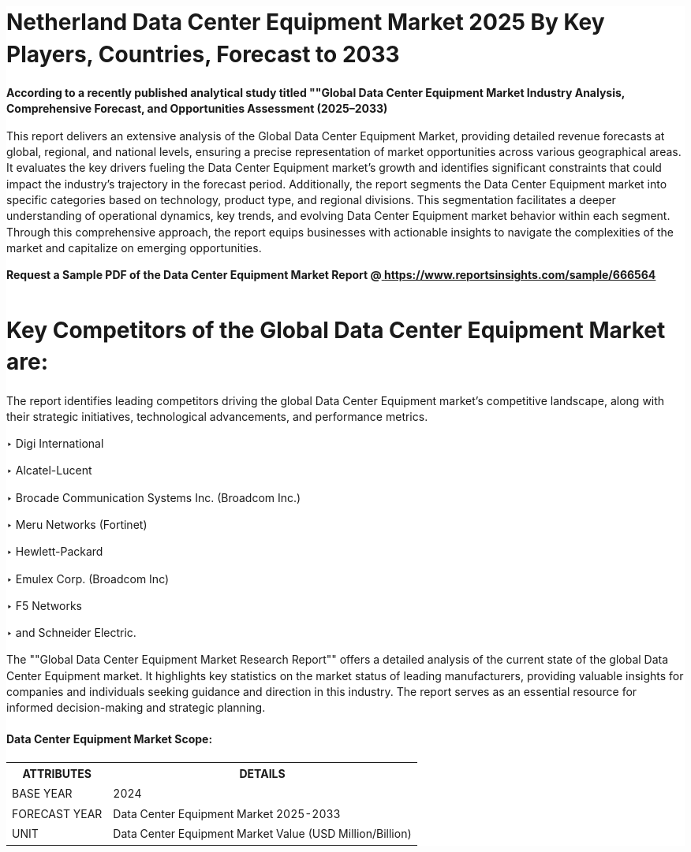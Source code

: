 # Netherland Data Center Equipment Market 2025 By Key Players, Countries, Forecast to 2033

<strong>According to a recently published analytical study titled ""Global Data Center Equipment Market Industry Analysis, Comprehensive Forecast, and Opportunities Assessment (2025–2033)</strong>

 This report delivers an extensive analysis of the Global Data Center Equipment Market, providing detailed revenue forecasts at global, regional, and national levels, ensuring a precise representation of market opportunities across various geographical areas. It evaluates the key drivers fueling the Data Center Equipment market’s growth and identifies significant constraints that could impact the industry’s trajectory in the forecast period. Additionally, the report segments the Data Center Equipment market into specific categories based on technology, product type, and regional divisions. This segmentation facilitates a deeper understanding of operational dynamics, key trends, and evolving Data Center Equipment market behavior within each segment. Through this comprehensive approach, the report equips businesses with actionable insights to navigate the complexities of the market and capitalize on emerging opportunities.

<strong>Request a Sample PDF of the Data Center Equipment Market Report </strong><strong>@<a href=https://www.reportsinsights.com/sample/666564> https://www.reportsinsights.com/sample/666564</a></strong></font>

# <strong>Key Competitors of the Global Data Center Equipment Market are:</strong>

The report identifies leading competitors driving the global Data Center Equipment market’s competitive landscape, along with their strategic initiatives, technological advancements, and performance metrics.

‣ Digi International

‣ Alcatel-Lucent

‣ Brocade Communication Systems Inc. (Broadcom Inc.)

‣ Meru Networks (Fortinet)

‣ Hewlett-Packard

‣ Emulex Corp. (Broadcom Inc)

‣ F5 Networks

‣ and Schneider Electric.

The ""Global Data Center Equipment Market Research Report"" offers a detailed analysis of the current state of the global Data Center Equipment market. It highlights key statistics on the market status of leading manufacturers, providing valuable insights for companies and individuals seeking guidance and direction in this industry. The report serves as an essential resource for informed decision-making and strategic planning.

<h4>Data Center Equipment Market Scope:</h4>
<table>
<tr>
<th>ATTRIBUTES</th>
<th>DETAILS</th>
</tr>
<tr>
<td>BASE YEAR</td>
<td>2024</td>
</tr>
<tr>
<td>FORECAST YEAR</td>
<td>Data Center Equipment Market 2025-2033</td>
</tr>
<tr>
<td>UNIT</td>
<td>Data Center Equipment Market Value (USD Million/Billion)</td>